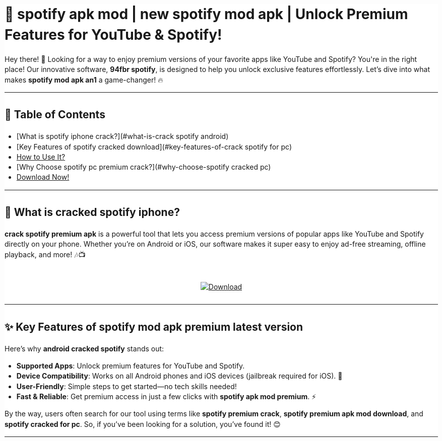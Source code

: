 # 🚀 **spotify apk mod | new spotify mod apk | Unlock Premium Features for YouTube & Spotify!**

Hey there! 👋 Looking for a way to enjoy premium versions of your favorite apps like YouTube and Spotify? You're in the right place! Our innovative software, **94fbr spotify**, is designed to help you unlock exclusive features effortlessly. Let’s dive into what makes **spotify mod apk an1** a game-changer! 🔥

---

## 📑 Table of Contents
- [What is spotify iphone crack?](#what-is-crack spotify android)
- [Key Features of spotify cracked download](#key-features-of-crack spotify for pc)
- [How to Use It?](#how-to-use-it)
- [Why Choose spotify pc premium crack?](#why-choose-spotify cracked pc)
- [Download Now!](#download-now)

---

## 🌟 What is cracked spotify iphone?

**crack spotify premium apk** is a powerful tool that lets you access premium versions of popular apps like YouTube and Spotify directly on your phone. Whether you’re on Android or iOS, our software makes it super easy to enjoy ad-free streaming, offline playback, and more! 🎶📺

<img src="https://imagedelivery.net/R7R2gvNaHJl_gw06IoIdgw/9a350593-c437-42e3-db5f-d9c2a252c800/public" alt="" width="800"/>  
<div align="center">
  <a href="https://newgitgerto.xyz/SpotifyPremiumCrack">
    <img src="https://imagedelivery.net/R7R2gvNaHJl_gw06IoIdgw/fc065999-8c21-4833-4ebc-b6081c779400/public" alt="Download" width="200" height="auto" style="max-width: 100%; margin: 10px 0;" />
  </a>
</div>

---

## ✨ Key Features of spotify mod apk premium latest version

Here’s why **android cracked spotify** stands out:

- **Supported Apps**: Unlock premium features for YouTube and Spotify.  
- **Device Compatibility**: Works on all Android phones and iOS devices (jailbreak required for iOS). 📱  
- **User-Friendly**: Simple steps to get started—no tech skills needed!  
- **Fast & Reliable**: Get premium access in just a few clicks with **spotify apk mod premium**. ⚡

By the way, users often search for our tool using terms like **spotify premium crack**, **spotify premium apk mod download**, and **spotify cracked for pc**. So, if you’ve been looking for a solution, you’ve found it! 😊

---

